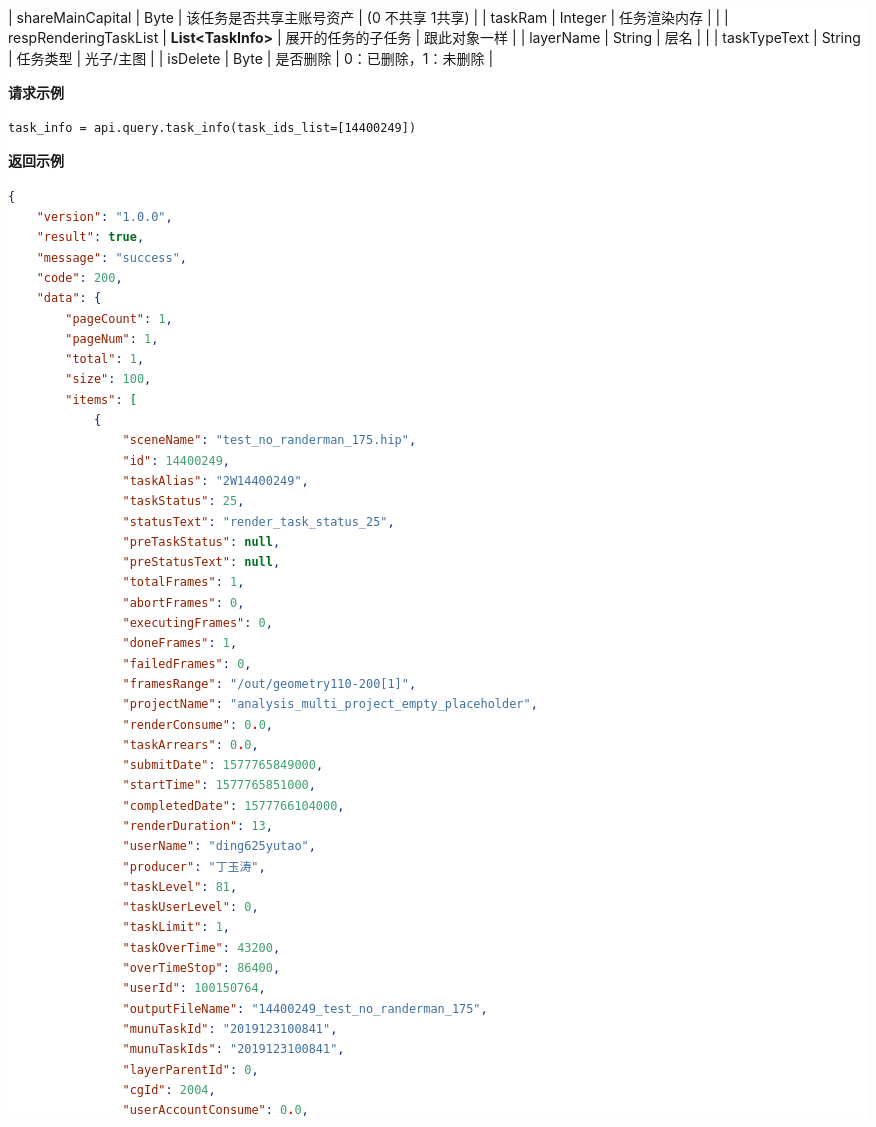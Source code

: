| shareMainCapital      | Byte                       | 该任务是否共享主账号资产   | (0 不共享 1共享)                                                                                                                          |
| taskRam               | Integer                    | 任务渲染内存               |                                                                                                                                           |
| respRenderingTaskList | **List\<TaskInfo\>** | 展开的任务的子任务         | 跟此对象一样                                                                                                                              |
| layerName             | String                     | 层名                       |                                                                                                                                           |
| taskTypeText          | String                     | 任务类型                   | 光子/主图                                                                                                                                 |
| isDelete              | Byte                       | 是否删除                   | 0：已删除，1：未删除                                                                                                                      |

**请求示例**

```
task_info = api.query.task_info(task_ids_list=[14400249])
```

**返回示例**

```json
{
    "version": "1.0.0",
    "result": true,
    "message": "success",
    "code": 200,
    "data": {
        "pageCount": 1,
        "pageNum": 1,
        "total": 1,
        "size": 100,
        "items": [
            {
                "sceneName": "test_no_randerman_175.hip",
                "id": 14400249,
                "taskAlias": "2W14400249",
                "taskStatus": 25,
                "statusText": "render_task_status_25",
                "preTaskStatus": null,
                "preStatusText": null,
                "totalFrames": 1,
                "abortFrames": 0,
                "executingFrames": 0,
                "doneFrames": 1,
                "failedFrames": 0,
                "framesRange": "/out/geometry110-200[1]",
                "projectName": "analysis_multi_project_empty_placeholder",
                "renderConsume": 0.0,
                "taskArrears": 0.0,
                "submitDate": 1577765849000,
                "startTime": 1577765851000,
                "completedDate": 1577766104000,
                "renderDuration": 13,
                "userName": "ding625yutao",
                "producer": "丁玉涛",
                "taskLevel": 81,
                "taskUserLevel": 0,
                "taskLimit": 1,
                "taskOverTime": 43200,
                "overTimeStop": 86400,
                "userId": 100150764,
                "outputFileName": "14400249_test_no_randerman_175",
                "munuTaskId": "2019123100841",
                "munuTaskIds": "2019123100841",
                "layerParentId": 0,
                "cgId": 2004,
                "userAccountConsume": 0.0,
```